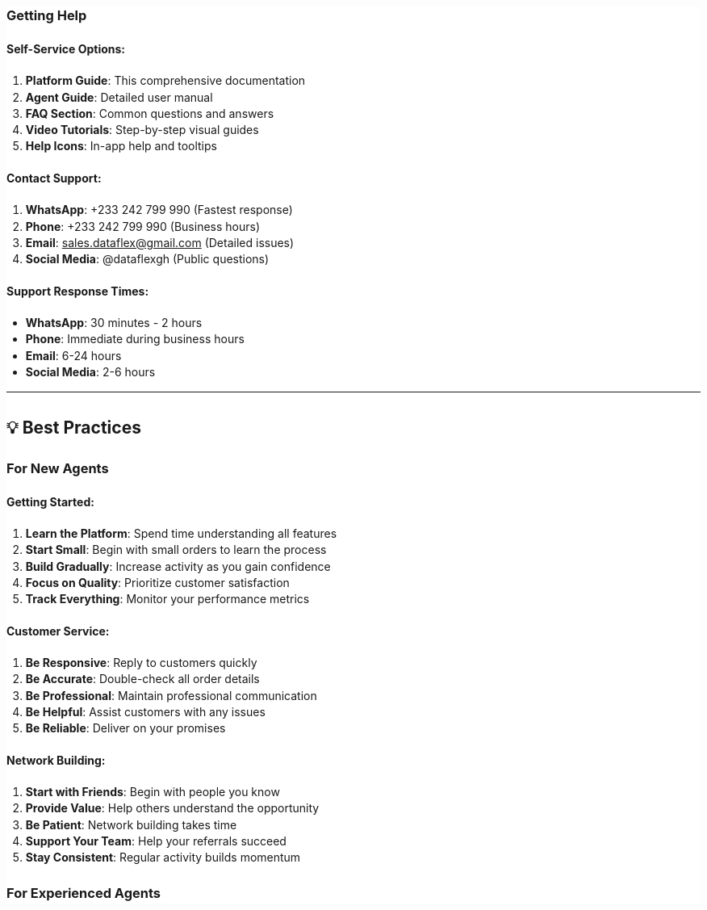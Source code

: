 ### Getting Help

#### Self-Service Options:
1. **Platform Guide**: This comprehensive documentation
2. **Agent Guide**: Detailed user manual
3. **FAQ Section**: Common questions and answers
4. **Video Tutorials**: Step-by-step visual guides
5. **Help Icons**: In-app help and tooltips

#### Contact Support:
1. **WhatsApp**: +233 242 799 990 (Fastest response)
2. **Phone**: +233 242 799 990 (Business hours)
3. **Email**: sales.dataflex@gmail.com (Detailed issues)
4. **Social Media**: @dataflexgh (Public questions)

#### Support Response Times:
- **WhatsApp**: 30 minutes - 2 hours
- **Phone**: Immediate during business hours
- **Email**: 6-24 hours
- **Social Media**: 2-6 hours

---

## 💡 Best Practices

### For New Agents

#### Getting Started:
1. **Learn the Platform**: Spend time understanding all features
2. **Start Small**: Begin with small orders to learn the process
3. **Build Gradually**: Increase activity as you gain confidence
4. **Focus on Quality**: Prioritize customer satisfaction
5. **Track Everything**: Monitor your performance metrics

#### Customer Service:
1. **Be Responsive**: Reply to customers quickly
2. **Be Accurate**: Double-check all order details
3. **Be Professional**: Maintain professional communication
4. **Be Helpful**: Assist customers with any issues
5. **Be Reliable**: Deliver on your promises

#### Network Building:
1. **Start with Friends**: Begin with people you know
2. **Provide Value**: Help others understand the opportunity
3. **Be Patient**: Network building takes time
4. **Support Your Team**: Help your referrals succeed
5. **Stay Consistent**: Regular activity builds momentum

### For Experienced Agents
